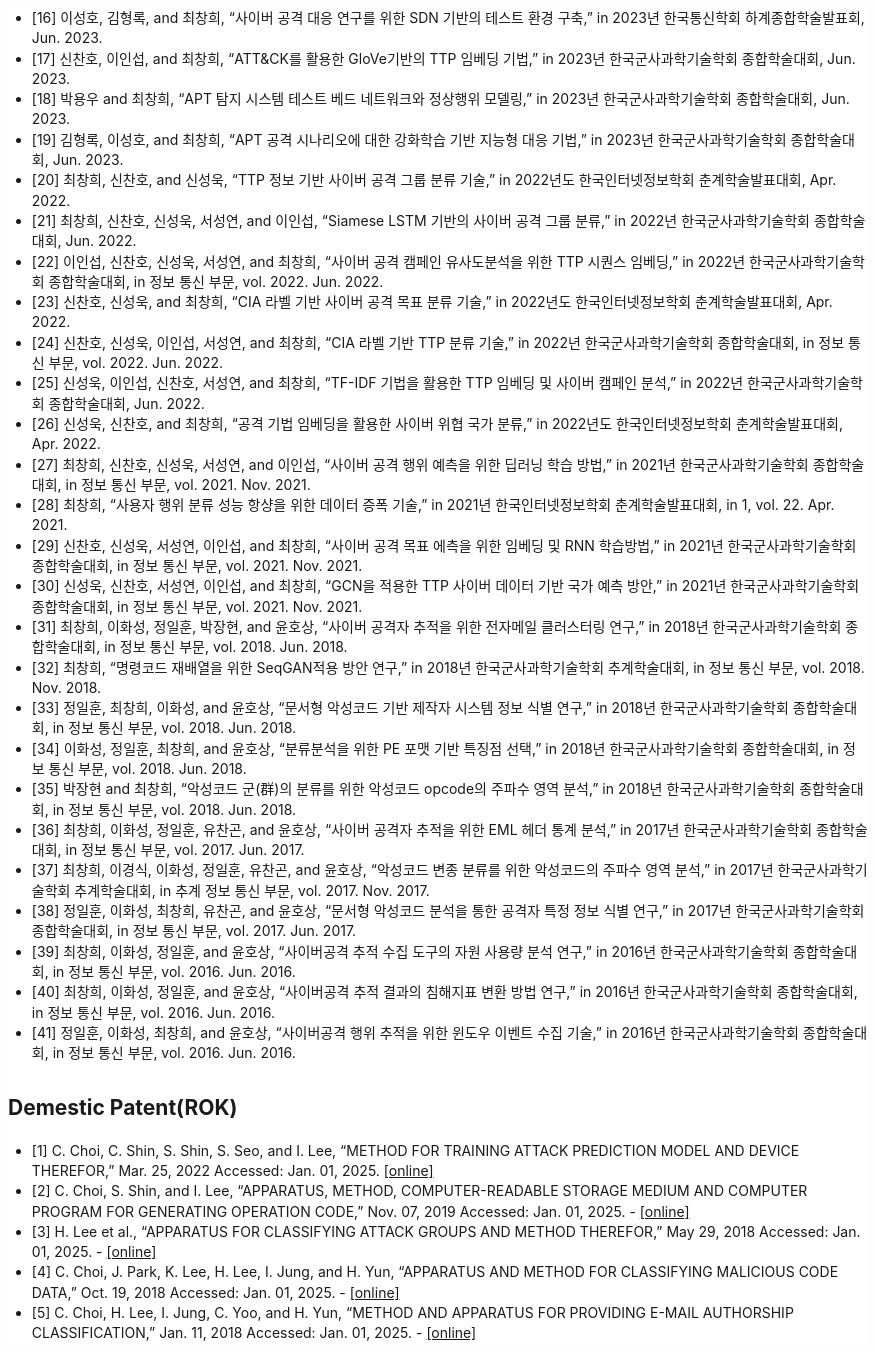 - [16] 이성호, 김형록, and 최창희, “사이버 공격 대응 연구를 위한 SDN 기반의 테스트 환경 구축,” in 2023년 한국통신학회 하계종합학술발표회, Jun. 2023.
- [17] 신찬호, 이인섭, and 최창희, “ATT&CK를 활용한 GloVe기반의 TTP 임베딩 기법,” in 2023년 한국군사과학기술학회 종합학술대회, Jun. 2023.
- [18] 박용우 and 최창희, “APT 탐지 시스템 테스트 베드 네트워크와 정상행위 모델링,” in 2023년 한국군사과학기술학회 종합학술대회, Jun. 2023.
- [19] 김형록, 이성호, and 최창희, “APT 공격 시나리오에 대한 강화학습 기반 지능형 대응 기법,” in 2023년 한국군사과학기술학회 종합학술대회, Jun. 2023.
- [20] 최창희, 신찬호, and 신성욱, “TTP 정보 기반 사이버 공격 그룹 분류 기술,” in 2022년도 한국인터넷정보학회 춘계학술발표대회, Apr. 2022.
- [21] 최창희, 신찬호, 신성욱, 서성연, and 이인섭, “Siamese LSTM 기반의 사이버 공격 그룹 분류,” in 2022년 한국군사과학기술학회 종합학술대회, Jun. 2022.
- [22] 이인섭, 신찬호, 신성욱, 서성연, and 최창희, “사이버 공격 캠페인 유사도분석을 위한 TTP 시퀀스 임베딩,” in 2022년 한국군사과학기술학회 종합학술대회, in 정보 통신 부문, vol. 2022. Jun. 2022.
- [23] 신찬호, 신성욱, and 최창희, “CIA 라벨 기반 사이버 공격 목표 분류 기술,” in 2022년도 한국인터넷정보학회 춘계학술발표대회, Apr. 2022.
- [24] 신찬호, 신성욱, 이인섭, 서성연, and 최창희, “CIA 라벨 기반 TTP 분류 기술,” in 2022년 한국군사과학기술학회 종합학술대회, in 정보 통신 부문, vol. 2022. Jun. 2022.
- [25] 신성욱, 이인섭, 신찬호, 서성연, and 최창희, “TF-IDF 기법을 활용한 TTP 임베딩 및 사이버 캠페인 분석,” in 2022년 한국군사과학기술학회 종합학술대회, Jun. 2022.
- [26] 신성욱, 신찬호, and 최창희, “공격 기법 임베딩을 활용한 사이버 위협 국가 분류,” in 2022년도 한국인터넷정보학회 춘계학술발표대회, Apr. 2022.
- [27] 최창희, 신찬호, 신성욱, 서성연, and 이인섭, “사이버 공격 행위 예측을 위한 딥러닝 학습 방법,” in 2021년 한국군사과학기술학회 종합학술대회, in 정보 통신 부문, vol. 2021. Nov. 2021.
- [28] 최창희, “사용자 행위 분류 성능 항샹을 위한 데이터 증폭 기술,” in 2021년 한국인터넷정보학회 춘계학술발표대회, in 1, vol. 22. Apr. 2021.
- [29] 신찬호, 신성욱, 서성연, 이인섭, and 최창희, “사이버 공격 목표 에측을 위한 임베딩 및 RNN 학습방법,” in 2021년 한국군사과학기술학회 종합학술대회, in 정보 통신 부문, vol. 2021. Nov. 2021.
- [30] 신성욱, 신찬호, 서성연, 이인섭, and 최창희, “GCN을 적용한 TTP 사이버 데이터 기반 국가 예측 방안,” in 2021년 한국군사과학기술학회 종합학술대회, in 정보 통신 부문, vol. 2021. Nov. 2021.
- [31] 최창희, 이화성, 정일훈, 박장현, and 윤호상, “사이버 공격자 추적을 위한 전자메일 클러스터링 연구,” in 2018년 한국군사과학기술학회 종합학술대회, in 정보 통신 부문, vol. 2018. Jun. 2018.
- [32] 최창희, “명령코드 재배열을 위한 SeqGAN적용 방안 연구,” in 2018년 한국군사과학기술학회 추계학술대회, in 정보 통신 부문, vol. 2018. Nov. 2018.
- [33] 정일훈, 최창희, 이화성, and 윤호상, “문서형 악성코드 기반 제작자 시스템 정보 식별 연구,” in 2018년 한국군사과학기술학회 종합학술대회, in 정보 통신 부문, vol. 2018. Jun. 2018.
- [34] 이화성, 정일훈, 최창희, and 윤호상, “분류분석을 위한 PE 포맷 기반 특징점 선택,” in 2018년 한국군사과학기술학회 종합학술대회, in 정보 통신 부문, vol. 2018. Jun. 2018.
- [35] 박장현 and 최창희, “악성코드 군(群)의 분류를 위한 악성코드 opcode의 주파수 영역 분석,” in 2018년 한국군사과학기술학회 종합학술대회, in 정보 통신 부문, vol. 2018. Jun. 2018.
- [36] 최창희, 이화성, 정일훈, 유찬곤, and 윤호상, “사이버 공격자 추적을 위한 EML 헤더 통계 분석,” in 2017년 한국군사과학기술학회 종합학술대회, in 정보 통신 부문, vol. 2017. Jun. 2017.
- [37] 최창희, 이경식, 이화성, 정일훈, 유찬곤, and 윤호상, “악성코드 변종 분류를 위한 악성코드의 주파수 영역 분석,” in 2017년 한국군사과학기술학회 추계학술대회, in 추계 정보 통신 부문, vol. 2017. Nov. 2017.
- [38] 정일훈, 이화성, 최창희, 유찬곤, and 윤호상, “문서형 악성코드 분석을 통한 공격자 특정 정보 식별 연구,” in 2017년 한국군사과학기술학회 종합학술대회, in 정보 통신 부문, vol. 2017. Jun. 2017.
- [39] 최창희, 이화성, 정일훈, and 윤호상, “사이버공격 추적 수집 도구의 자원 사용량 분석 연구,” in 2016년 한국군사과학기술학회 종합학술대회, in 정보 통신 부문, vol. 2016. Jun. 2016.
- [40] 최창희, 이화성, 정일훈, and 윤호상, “사이버공격 추적 결과의 침해지표 변환 방법 연구,” in 2016년 한국군사과학기술학회 종합학술대회, in 정보 통신 부문, vol. 2016. Jun. 2016.
- [41] 정일훈, 이화성, 최창희, and 윤호상, “사이버공격 행위 추적을 위한 윈도우 이벤트 수집 기술,” in 2016년 한국군사과학기술학회 종합학술대회, in 정보 통신 부문, vol. 2016. Jun. 2016.

## Demestic Patent(ROK)
- [1] C. Choi, C. Shin, S. Shin, S. Seo, and I. Lee, “METHOD FOR TRAINING ATTACK PREDICTION MODEL AND DEVICE THEREFOR,” Mar. 25, 2022 Accessed: Jan. 01, 2025. [[online]](https://doi.org/10.8080/1020220037634)
- [2] C. Choi, S. Shin, and I. Lee, “APPARATUS, METHOD, COMPUTER-READABLE STORAGE MEDIUM AND COMPUTER PROGRAM FOR GENERATING OPERATION CODE,” Nov. 07, 2019 Accessed: Jan. 01, 2025. - [[online]](https://doi.org/10.8080/1020190141865)
- [3] H. Lee et al., “APPARATUS FOR CLASSIFYING ATTACK GROUPS AND METHOD THEREFOR,” May 29, 2018 Accessed: Jan. 01, 2025. - [[online]](https://doi.org/10.8080/1020180061329)
- [4] C. Choi, J. Park, K. Lee, H. Lee, I. Jung, and H. Yun, “APPARATUS AND METHOD FOR CLASSIFYING MALICIOUS CODE DATA,” Oct. 19, 2018 Accessed: Jan. 01, 2025. - [[online]](https://doi.org/10.8080/1020180125418)
- [5] C. Choi, H. Lee, I. Jung, C. Yoo, and H. Yun, “METHOD AND APPARATUS FOR PROVIDING E-MAIL AUTHORSHIP CLASSIFICATION,” Jan. 11, 2018 Accessed: Jan. 01, 2025. - [[online]](https://doi.org/10.8080/1020180003723)